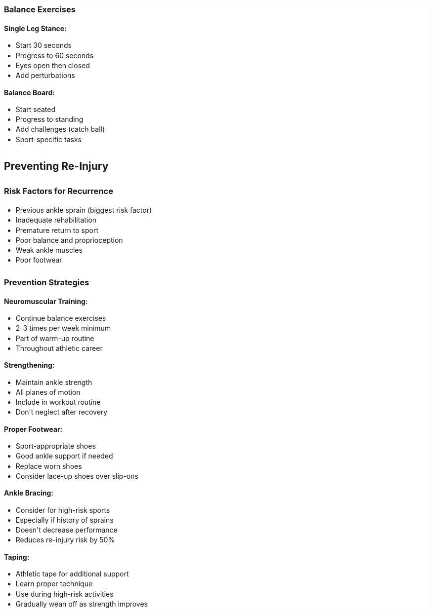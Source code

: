 ### Balance Exercises

**Single Leg Stance:**
- Start 30 seconds
- Progress to 60 seconds
- Eyes open then closed
- Add perturbations

**Balance Board:**
- Start seated
- Progress to standing
- Add challenges (catch ball)
- Sport-specific tasks

## Preventing Re-Injury

### Risk Factors for Recurrence

- Previous ankle sprain (biggest risk factor)
- Inadequate rehabilitation
- Premature return to sport
- Poor balance and proprioception
- Weak ankle muscles
- Poor footwear

### Prevention Strategies

**Neuromuscular Training:**
- Continue balance exercises
- 2-3 times per week minimum
- Part of warm-up routine
- Throughout athletic career

**Strengthening:**
- Maintain ankle strength
- All planes of motion
- Include in workout routine
- Don't neglect after recovery

**Proper Footwear:**
- Sport-appropriate shoes
- Good ankle support if needed
- Replace worn shoes
- Consider lace-up shoes over slip-ons

**Ankle Bracing:**
- Consider for high-risk sports
- Especially if history of sprains
- Doesn't decrease performance
- Reduces re-injury risk by 50%

**Taping:**
- Athletic tape for additional support
- Learn proper technique
- Use during high-risk activities
- Gradually wean off as strength improves
